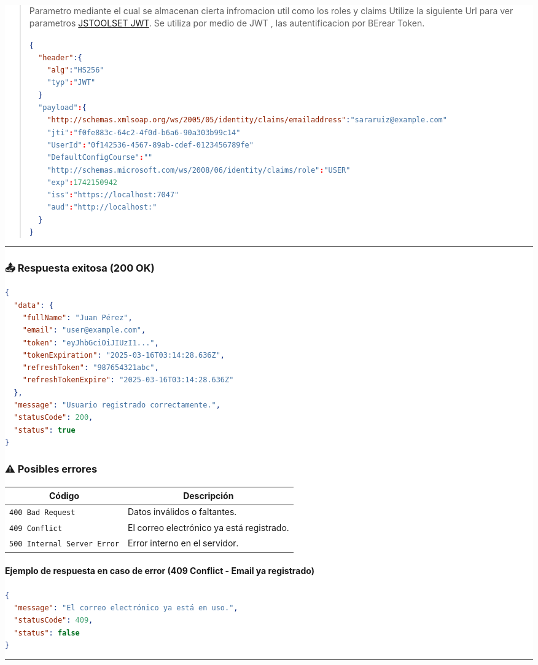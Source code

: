 > Parametro mediante el cual se almacenan cierta infromacion util como los roles y claims Utilize la siguiente Url para ver parametros [JSTOOLSET JWT](https://www.jstoolset.com/jwt "Tokens").
> Se utiliza por medio de JWT , las autentificacion por BErear Token.
>```json
>{
>   "header":{
>     "alg":"HS256"
>     "typ":"JWT"
>   }
>   "payload":{
>     "http://schemas.xmlsoap.org/ws/2005/05/identity/claims/emailaddress":"sararuiz@example.com"
>     "jti":"f0fe883c-64c2-4f0d-b6a6-90a303b99c14"
>     "UserId":"0f142536-4567-89ab-cdef-0123456789fe"
>     "DefaultConfigCourse":""
>     "http://schemas.microsoft.com/ws/2008/06/identity/claims/role":"USER"
>     "exp":1742150942
>     "iss":"https://localhost:7047"
>     "aud":"http://localhost:"
>   }
>}

---


### 📤 **Respuesta exitosa (200 OK)**  
```json
{
  "data": {
    "fullName": "Juan Pérez",
    "email": "user@example.com",
    "token": "eyJhbGciOiJIUzI1...",
    "tokenExpiration": "2025-03-16T03:14:28.636Z",
    "refreshToken": "987654321abc",
    "refreshTokenExpire": "2025-03-16T03:14:28.636Z"
  },
  "message": "Usuario registrado correctamente.",
  "statusCode": 200,
  "status": true
}
```

### ⚠️ **Posibles errores**  

| Código | Descripción |
|--------|-------------|
| `400 Bad Request` | Datos inválidos o faltantes. |
| `409 Conflict` | El correo electrónico ya está registrado. |
| `500 Internal Server Error` | Error interno en el servidor. |

#### **Ejemplo de respuesta en caso de error (409 Conflict - Email ya registrado)**  
```json
{
  "message": "El correo electrónico ya está en uso.",
  "statusCode": 409,
  "status": false
}
```

---